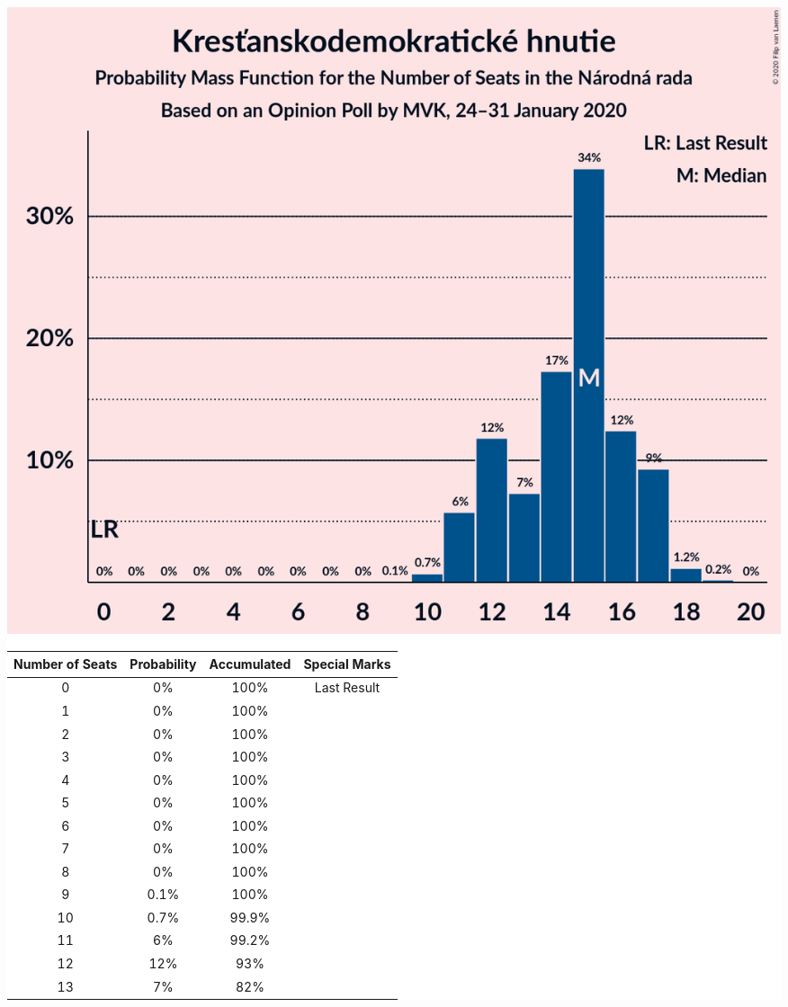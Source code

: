 ![Graph with seats probability mass function not yet produced](2020-01-31-MVK-seats-pmf-kresťanskodemokratickéhnutie.png "Seats Probability Mass Function")

| Number of Seats | Probability | Accumulated | Special Marks |
|:---------------:|:-----------:|:-----------:|:-------------:|
| 0 | 0% | 100% | Last Result |
| 1 | 0% | 100% |  |
| 2 | 0% | 100% |  |
| 3 | 0% | 100% |  |
| 4 | 0% | 100% |  |
| 5 | 0% | 100% |  |
| 6 | 0% | 100% |  |
| 7 | 0% | 100% |  |
| 8 | 0% | 100% |  |
| 9 | 0.1% | 100% |  |
| 10 | 0.7% | 99.9% |  |
| 11 | 6% | 99.2% |  |
| 12 | 12% | 93% |  |
| 13 | 7% | 82% |  |